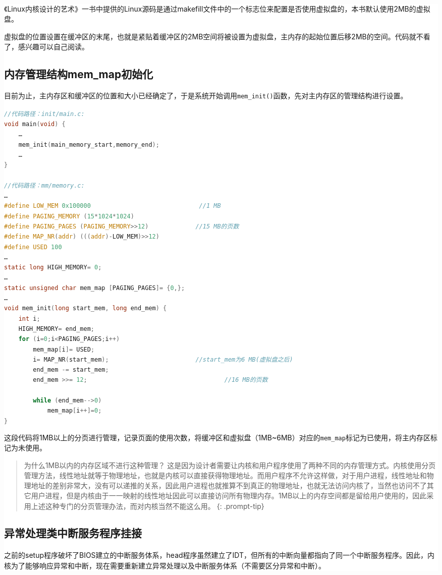 《Linux内核设计的艺术》一书中提供的Linux源码是通过makefill文件中的一个标志位来配置是否使用虚拟盘的，本书默认使用2MB的虚拟盘。

虚拟盘的位置设置在缓冲区的末尾，也就是紧贴着缓冲区的2MB空间将被设置为虚拟盘，主内存的起始位置后移2MB的空间。代码就不看了，感兴趣可以自己阅读。

## 内存管理结构mem_map初始化

目前为止，主内存区和缓冲区的位置和大小已经确定了，于是系统开始调用`mem_init()`函数，先对主内存区的管理结构进行设置。

```c
//代码路径：init/main.c:
void main(void) {
    …
    mem_init(main_memory_start,memory_end);
    …
}

//代码路径：mm/memory.c:
…
#define LOW_MEM 0x100000                              //1 MB
#define PAGING_MEMORY (15*1024*1024)
#define PAGING_PAGES (PAGING_MEMORY>>12)             //15 MB的页数
#define MAP_NR(addr) (((addr)-LOW_MEM)>>12)
#define USED 100
…
static long HIGH_MEMORY= 0;
…
static unsigned char mem_map [PAGING_PAGES]= {0,};
…
void mem_init(long start_mem, long end_mem) {
    int i;
    HIGH_MEMORY= end_mem;
    for (i=0;i<PAGING_PAGES;i++)
        mem_map[i]= USED;
        i= MAP_NR(start_mem);                        //start_mem为6 MB(虚拟盘之后)
        end_mem -= start_mem;
        end_mem >>= 12;                                      //16 MB的页数

        while (end_mem-->0)
            mem_map[i++]=0;
}
```

这段代码将1MB以上的分页进行管理，记录页面的使用次数，将缓冲区和虚拟盘（1MB~6MB）对应的`mem_map`标记为已使用，将主内存区标记为未使用。

> 为什么1MB以内的内存区域不进行这种管理？
这是因为设计者需要让内核和用户程序使用了两种不同的内存管理方式。内核使用分页管理方法，线性地址就等于物理地址，也就是内核可以直接获得物理地址。而用户程序不允许这样做，对于用户进程，线性地址和物理地址的差别非常大，没有可以递推的关系，因此用户进程也就推算不到真正的物理地址，也就无法访问内核了，当然也访问不了其它用户进程，但是内核由于一一映射的线性地址因此可以直接访问所有物理内存。1MB以上的内存空间都是留给用户使用的，因此采用上述这种专门的分页管理办法，而对内核当然不能这么用。
{: .prompt-tip}

## 异常处理类中断服务程序挂接

之前的setup程序破坏了BIOS建立的中断服务体系，head程序虽然建立了IDT，但所有的中断向量都指向了同一个中断服务程序。因此，内核为了能够响应异常和中断，现在需要重新建立异常处理以及中断服务体系（不需要区分异常和中断）。
